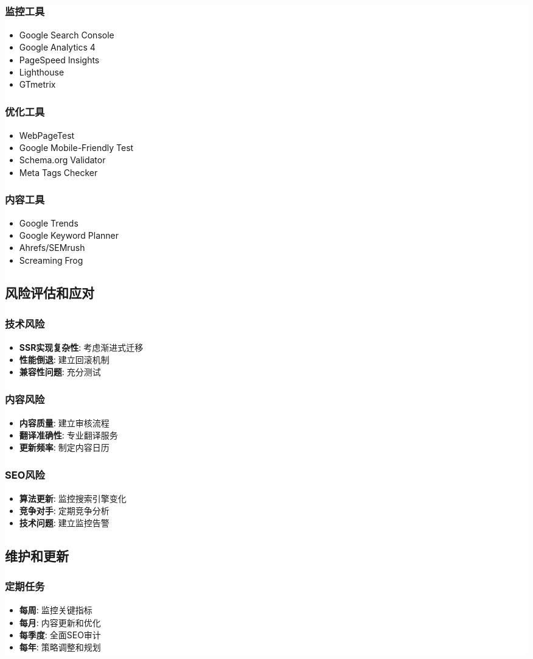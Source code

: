 ### 监控工具

- Google Search Console
- Google Analytics 4
- PageSpeed Insights
- Lighthouse
- GTmetrix

### 优化工具

- WebPageTest
- Google Mobile-Friendly Test
- Schema.org Validator
- Meta Tags Checker

### 内容工具

- Google Trends
- Google Keyword Planner
- Ahrefs/SEMrush
- Screaming Frog

## 风险评估和应对

### 技术风险

- **SSR实现复杂性**: 考虑渐进式迁移
- **性能倒退**: 建立回滚机制
- **兼容性问题**: 充分测试

### 内容风险

- **内容质量**: 建立审核流程
- **翻译准确性**: 专业翻译服务
- **更新频率**: 制定内容日历

### SEO风险

- **算法更新**: 监控搜索引擎变化
- **竞争对手**: 定期竞争分析
- **技术问题**: 建立监控告警

## 维护和更新

### 定期任务

- **每周**: 监控关键指标
- **每月**: 内容更新和优化
- **每季度**: 全面SEO审计
- **每年**: 策略调整和规划
